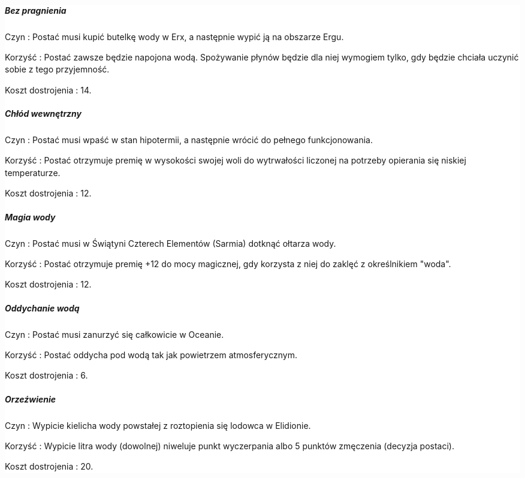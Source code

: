 ##### Bez pragnienia

Czyn
: Postać musi kupić butelkę wody w Erx, a następnie wypić ją na obszarze Ergu.

Korzyść
: Postać zawsze będzie napojona wodą. Spożywanie płynów będzie dla niej wymogiem tylko, gdy będzie chciała uczynić sobie z tego przyjemność. 

Koszt dostrojenia
: 14\.

##### Chłód wewnętrzny

Czyn
: Postać musi wpaść w stan hipotermii, a następnie wrócić do pełnego funkcjonowania.

Korzyść
: Postać otrzymuje premię w wysokości swojej woli do wytrwałości liczonej na potrzeby opierania się niskiej temperaturze.

Koszt dostrojenia
: 12\.

##### Magia wody

Czyn
: Postać musi w Świątyni Czterech Elementów (Sarmia) dotknąć ołtarza wody.

Korzyść
: Postać otrzymuje premię +12 do mocy magicznej, gdy korzysta z niej do zaklęć z określnikiem "woda".

Koszt dostrojenia
: 12\.

##### Oddychanie wodą

Czyn
: Postać musi zanurzyć się całkowicie w Oceanie.

Korzyść
: Postać oddycha pod wodą tak jak powietrzem atmosferycznym. 

Koszt dostrojenia
: 6\.

##### Orzeźwienie

Czyn
: Wypicie kielicha wody powstałej z roztopienia się lodowca w Elidionie. 

Korzyść
: Wypicie litra wody (dowolnej) niweluje punkt wyczerpania albo 5 punktów zmęczenia (decyzja postaci).

Koszt dostrojenia
: 20\.
